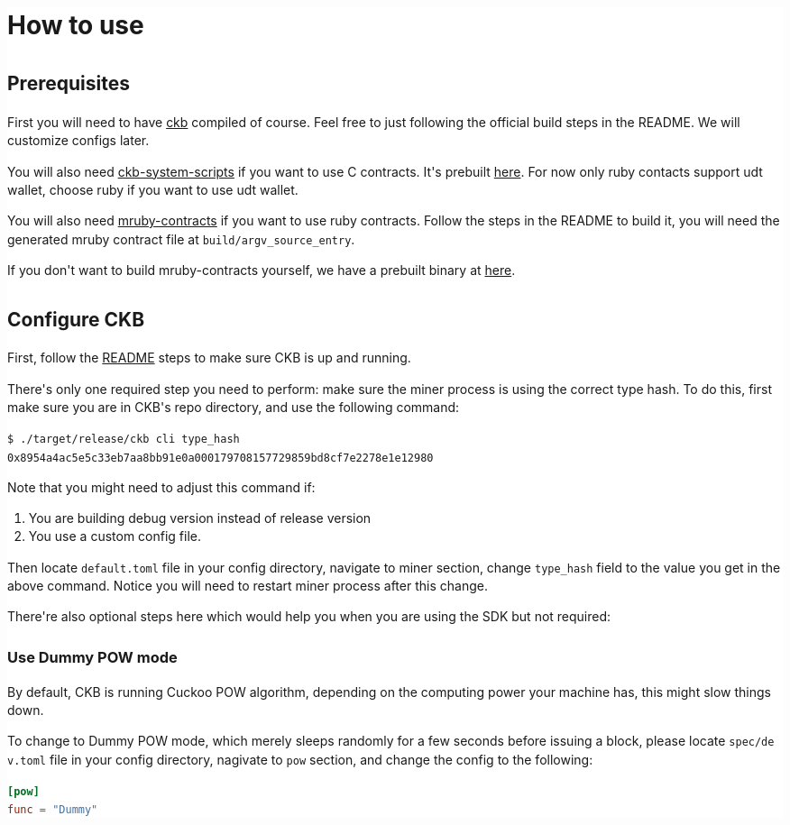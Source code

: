# How to use

## Prerequisites

First you will need to have [ckb](https://github.com/nervosnetwork/ckb) compiled of course. Feel free to just following the official build steps in the README. We will customize configs later.

You will also need [ckb-system-scripts](https://github.com/nervosnetwork/ckb-system-scripts) if you want to use C contracts. It's prebuilt [here](https://github.com/nervosnetwork/binary/raw/master/contracts/bitcoin_unlock). For now only ruby contacts support udt wallet, choose ruby if you want to use udt wallet.

You will also need [mruby-contracts](https://github.com/nervosnetwork/mruby-contracts) if you want to use ruby contracts. Follow the steps in the README to build it, you will need the generated mruby contract file at `build/argv_source_entry`.

If you don't want to build mruby-contracts yourself, we have a prebuilt binary at [here](https://github.com/nervosnetwork/binary/raw/master/contracts/mruby/argv_source_entry).

## Configure CKB

First, follow the [README](https://github.com/nervosnetwork/ckb/blob/develop/README.md) steps to make sure CKB is up and running.

There's only one required step you need to perform: make sure the miner process is using the correct type hash. To do this, first make sure you are in CKB's repo directory, and use the following command:

```bash
$ ./target/release/ckb cli type_hash
0x8954a4ac5e5c33eb7aa8bb91e0a000179708157729859bd8cf7e2278e1e12980
```

Note that you might need to adjust this command if:

1. You are building debug version instead of release version
2. You use a custom config file.

Then locate `default.toml` file in your config directory, navigate to miner section, change `type_hash` field to the value you get in the above command. Notice you will need to restart miner process after this change.

There're also optional steps here which would help you when you are using the SDK but not required:

### Use Dummy POW mode

By default, CKB is running Cuckoo POW algorithm, depending on the computing power your machine has, this might slow things down.

To change to Dummy POW mode, which merely sleeps randomly for a few seconds before issuing a block, please locate `spec/dev.toml` file in your config directory, nagivate to `pow` section, and change the config to the following:

```toml
[pow]
func = "Dummy"
```
